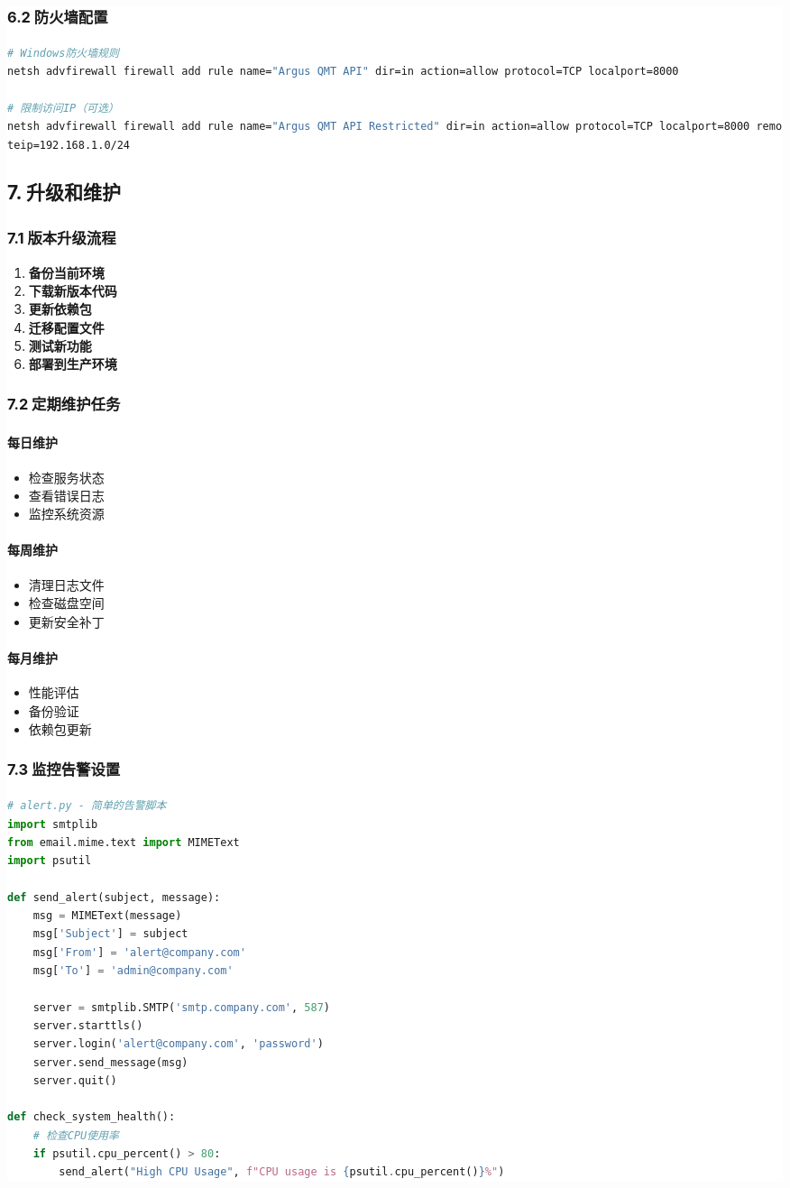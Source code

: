 ### 6.2 防火墙配置

```bash
# Windows防火墙规则
netsh advfirewall firewall add rule name="Argus QMT API" dir=in action=allow protocol=TCP localport=8000

# 限制访问IP（可选）
netsh advfirewall firewall add rule name="Argus QMT API Restricted" dir=in action=allow protocol=TCP localport=8000 remoteip=192.168.1.0/24
```

## 7. 升级和维护

### 7.1 版本升级流程

1. **备份当前环境**
2. **下载新版本代码**
3. **更新依赖包**
4. **迁移配置文件**
5. **测试新功能**
6. **部署到生产环境**

### 7.2 定期维护任务

#### 每日维护
- 检查服务状态
- 查看错误日志
- 监控系统资源

#### 每周维护
- 清理日志文件
- 检查磁盘空间
- 更新安全补丁

#### 每月维护
- 性能评估
- 备份验证
- 依赖包更新

### 7.3 监控告警设置

```python
# alert.py - 简单的告警脚本
import smtplib
from email.mime.text import MIMEText
import psutil

def send_alert(subject, message):
    msg = MIMEText(message)
    msg['Subject'] = subject
    msg['From'] = 'alert@company.com'
    msg['To'] = 'admin@company.com'
    
    server = smtplib.SMTP('smtp.company.com', 587)
    server.starttls()
    server.login('alert@company.com', 'password')
    server.send_message(msg)
    server.quit()

def check_system_health():
    # 检查CPU使用率
    if psutil.cpu_percent() > 80:
        send_alert("High CPU Usage", f"CPU usage is {psutil.cpu_percent()}%")
```
